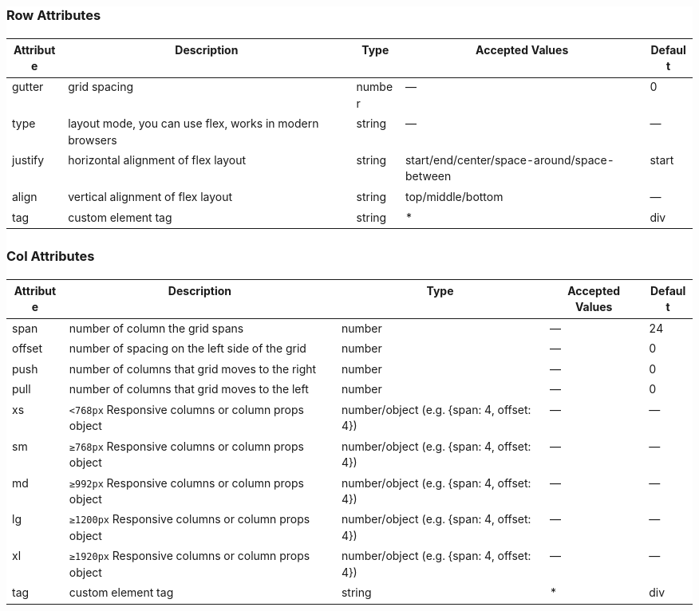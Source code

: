 ### Row Attributes
| Attribute      | Description          | Type      | Accepted Values       | Default  |
|---------- |-------------- |---------- |--------------------------------  |-------- |
| gutter | grid spacing | number | — | 0 |
| type | layout mode, you can use flex, works in modern browsers | string | — | — |
| justify | horizontal alignment of flex layout | string | start/end/center/space-around/space-between | start |
| align | vertical alignment of flex layout | string | top/middle/bottom | — |
| tag | custom element tag | string | * | div |

### Col Attributes
| Attribute      | Description          | Type      | Accepted Values       | Default  |
|---------- |-------------- |---------- |--------------------------------  |-------- |
| span | number of column the grid spans | number | — | 24 |
| offset | number of spacing on the left side of the grid | number | — | 0 |
| push |  number of columns that grid moves to the right | number | — | 0 |
| pull |  number of columns that grid moves to the left | number | — | 0 |
| xs | `<768px` Responsive columns or column props object | number/object (e.g. {span: 4, offset: 4}) | — | — |
| sm | `≥768px` Responsive columns or column props object | number/object (e.g. {span: 4, offset: 4}) | — | — |
| md | `≥992px` Responsive columns or column props object | number/object (e.g. {span: 4, offset: 4}) | — | — |
| lg | `≥1200px` Responsive columns or column props object | number/object (e.g. {span: 4, offset: 4}) | — | — |
| xl | `≥1920px` Responsive columns or column props object | number/object (e.g. {span: 4, offset: 4}) | — | — |
| tag | custom element tag | string | * | div |


